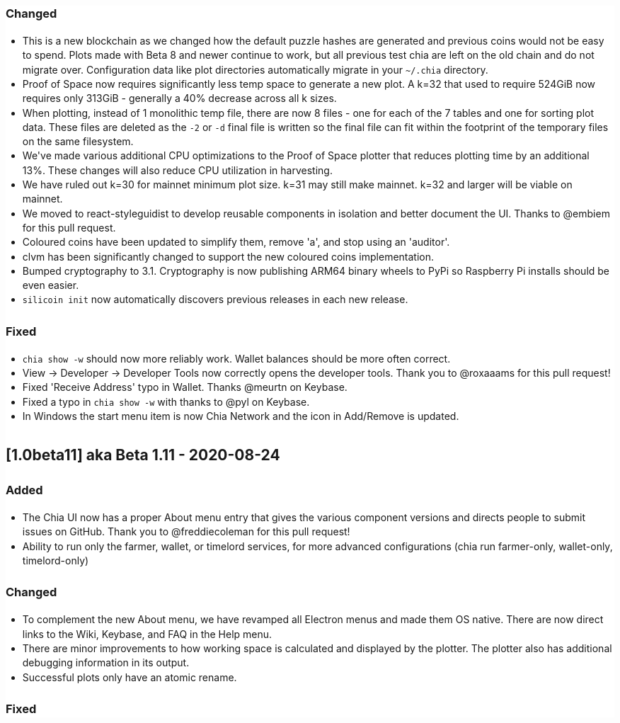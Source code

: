 ### Changed

- This is a new blockchain as we changed how the default puzzle hashes are generated and previous coins would not be easy to spend. Plots made with Beta 8 and newer continue to work, but all previous test chia are left on the old chain and do not migrate over. Configuration data like plot directories automatically migrate in your `~/.chia` directory.
- Proof of Space now requires significantly less temp space to generate a new plot. A k=32 that used to require 524GiB now requires only 313GiB - generally a 40% decrease across all k sizes.
- When plotting, instead of 1 monolithic temp file, there are now 8 files - one for each of the 7 tables and one for sorting plot data. These files are deleted as the `-2` or `-d` final file is written so the final file can fit within the footprint of the temporary files on the same filesystem.
- We've made various additional CPU optimizations to the Proof of Space plotter that reduces plotting time by an additional 13%. These changes will also reduce CPU utilization in harvesting.
- We have ruled out k=30 for mainnet minimum plot size. k=31 may still make mainnet. k=32 and larger will be viable on mainnet.
- We moved to react-styleguidist to develop reusable components in isolation and better document the UI. Thanks to @embiem for this pull request.
- Coloured coins have been updated to simplify them, remove 'a', and stop using an 'auditor'.
- clvm has been significantly changed to support the new coloured coins implementation.
- Bumped cryptography to 3.1. Cryptography is now publishing ARM64 binary wheels to PyPi so Raspberry Pi installs should be even easier.
- `silicoin init` now automatically discovers previous releases in each new release.

### Fixed

- `chia show -w` should now more reliably work. Wallet balances should be more often correct.
- View -> Developer -> Developer Tools now correctly opens the developer tools. Thank you to @roxaaams for this pull request!
- Fixed 'Receive Address' typo in Wallet. Thanks @meurtn on Keybase.
- Fixed a typo in `chia show -w` with thanks to @pyl on Keybase.
- In Windows the start menu item is now Chia Network and the icon in Add/Remove is updated.

## [1.0beta11] aka Beta 1.11 - 2020-08-24

### Added

- The Chia UI now has a proper About menu entry that gives the various component versions and directs people to submit issues on GitHub. Thank you to @freddiecoleman for this pull request!
- Ability to run only the farmer, wallet, or timelord services, for more advanced configurations (chia run farmer-only, wallet-only, timelord-only)

### Changed

- To complement the new About menu, we have revamped all Electron menus and made them OS native. There are now direct links to the Wiki, Keybase, and FAQ in the Help menu.
- There are minor improvements to how working space is calculated and displayed by the plotter. The plotter also has additional debugging information in its output.
- Successful plots only have an atomic rename.

### Fixed
